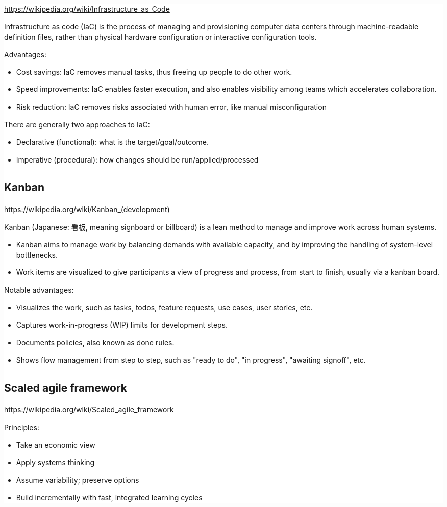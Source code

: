 https://wikipedia.org/wiki/Infrastructure_as_Code

Infrastructure as code (IaC) is the process of managing and provisioning computer data centers through machine-readable definition files, rather than physical hardware configuration or interactive configuration tools.

Advantages:

  * Cost savings: IaC removes manual tasks, thus freeing up people to do other work.
  
  * Speed improvements: IaC enables faster execution, and also enables visibility among teams which accelerates collaboration.
  
  * Risk reduction: IaC removes risks associated with human error, like manual misconfiguration

There are generally two approaches to IaC: 

  * Declarative (functional): what is the target/goal/outcome.
  
  * Imperative (procedural): how changes should be run/applied/processed


## Kanban

https://wikipedia.org/wiki/Kanban_(development)

Kanban (Japanese: 看板, meaning signboard or billboard) is a lean method to manage and improve work across human systems. 

  * Kanban aims to manage work by balancing demands with available capacity, and by improving the handling of system-level bottlenecks.

  * Work items are visualized to give participants a view of progress and process, from start to finish, usually via a kanban board.

Notable advantages:

  * Visualizes the work, such as tasks, todos, feature requests, use cases, user stories, etc.

  * Captures work-in-progress (WIP) limits for development steps.
  
  * Documents policies, also known as done rules.
  
  * Shows flow management from step to step, such as "ready to do", "in progress", "awaiting signoff", etc.


## Scaled agile framework

https://wikipedia.org/wiki/Scaled_agile_framework

Principles:

* Take an economic view

* Apply systems thinking

* Assume variability; preserve options

* Build incrementally with fast, integrated learning cycles
